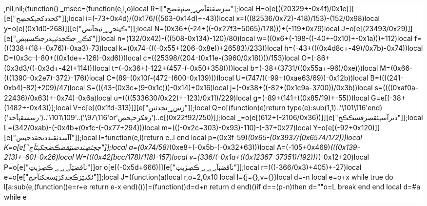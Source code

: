 ,nil,nil;(function() _msec=(function(e,l,o)local R=l["سزضقئقآڝ؃ڝئؠقضح"];local H=o[e[((20329+-0x4f)/0x1e)]][e["كجددكحؠكحڝح"]];local i=(-73+0x4d)/(0x176/((563-0x14d)+-43))local x=(((82536/0x72)-418)/153)-(152/0x98)local y=o[e[(0x1d0-268)]][e["ڪټئجؠ؃ئټجآنض"]];local N=(0x36+(-24+((-0x27f3+5065)/178)))+(-119+0x79)local J=o[e[(23493/0x29)]][e["كڪ؃جڪجدئؠؠدزجڪسټؠڝ"]]local n=(132/0x42)-(((508-0x134)-120)/80)local w=((0x6+(-198-((-40+-0x10)+-0x1a)))+112)local f=(((338+(18+-0x76))-0xa3)-73)local k=(0x74-(((-0x55+(206-0x8e))+26583)/233))local h=(-43+(((0x4d8c+-49)/0x7b)-0x74))local D=(0x3c-(-80+((0x1de+-126)-0xd6)))local c=((25398/(204-(0x11e-(3960/0x18))))/153)local O=(-86+(0x3d3/((-0x3d+-42)+114)))local t=(-0x36+(-122+(457-(-0x50+358))))local b=(-38+(3731/((0x55a+-96)/0xe)))local M=(0x66-(((1390-0x2e7)-372)-176))local C=(89-(0x10f-(472-(600-0x139))))local U=(747/((-99+(0xae63/69))-0x12b))local B=((((241-0xb4)-82)+209)/47)local S=(((43-(0x3c+(9-0x1c)))-0x14)+0x16)local j=(-0x38+((-82+(0x1c9a-3700))/0x3b))local s=((((0xaf0a-22436)/0x63)+-0x74)-0x6a)local u=((((533630/0x22)+-123)/0x11)/229)local g=(-89+(141+((0x85/19)+-55)))local G=e[(-38+(1482+-0x43))];local V=o[e[(0x1fd-313)]][e["زس؃نجدئنن"]];local Q=o[(function(e)return type(e):sub(1,1)..'\101\116'end)('زسسقؠآحد')..'\109\101'..('\116\97'or'زقكزحؠحڝ')..e[(0x22f92/250)]];local _=o[e[(612+(-2106/0x36))]][e["دنزآسؠئقڝزقسڪڪج"]];local L=(342/0xab)-(-0x4b+(0xfc-(-0x77+294)))local m=(((-0x2c+303)-0x93)-110)-(-37+0x27)local Y=o[e[(-92+0x120)]][e["آآسدئقنددنحقدجټس"]];local l=function(e,l)return e..l end local p=(0x3f-59)*(0x65-(0x3937/(0x6574/172)))local K=o[e["ججئڝندضنټقضڪضجكؠئآج"]];local a=(0x74/58)*(0xe8+(-0x5b-(-0x32+63)))local A=(-105+0x469)*(((0x139-213)+-60)-0x26)local W=(((0x42fbcc/178)/118)-157)local v=(336/(-0x1a+((0x12367-37351)/192)))*(-0x12+20)local P=o[e["نآقضټآ؃؃؃ڪڝزؠټ"]]or o[e[(-0x5d+666)]][e["نآقضټآ؃؃؃ڪڝزؠټ"]];local r=(((-366/0x3)+405)+-27)local e=o[e["ئكدټزڪجدكزټسجكنآجج"]];local J=(function(a)local r,o=2,0x10 local l={j={},v={}}local d=-n local e=o+x while true do l[a:sub(e,(function()e=r+e return e-x end)())]=(function()d=d+n return d end)()if d==(p-n)then d=""o=L break end end local d=#a while
e